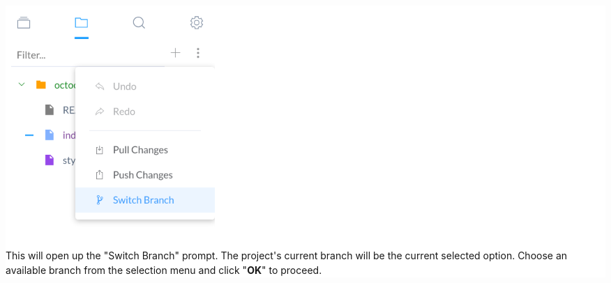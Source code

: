 <img width="300" src="../img/git-features/branching-0.png">

This will open up the "Switch Branch" prompt. The project's current branch will be the current selected option. Choose an available branch from the selection menu and click "__OK__" to proceed.
